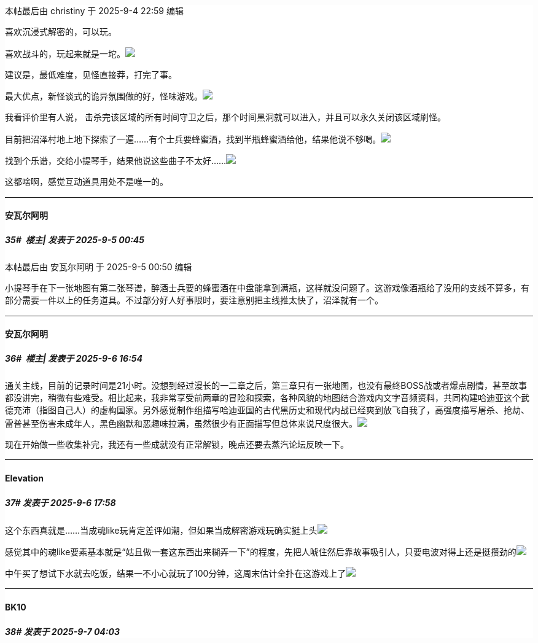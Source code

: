  本帖最后由 christiny 于 2025-9-4 22:59 编辑 

喜欢沉浸式解密的，可以玩。

喜欢战斗的，玩起来就是一坨。<img src="https://static.stage1st.com/image/smiley/face2017/066.png" referrerpolicy="no-referrer">

建议是，最低难度，见怪直接莽，打完了事。

最大优点，新怪谈式的诡异氛围做的好，怪味游戏。<img src="https://static.stage1st.com/image/smiley/face2017/067.png" referrerpolicy="no-referrer">

我看评价里有人说， 击杀完该区域的所有时间守卫之后，那个时间黑洞就可以进入，并且可以永久关闭该区域刷怪。

目前把沼泽村地上地下探索了一遍……有个士兵要蜂蜜酒，找到半瓶蜂蜜酒给他，结果他说不够喝。<img src="https://static.stage1st.com/image/smiley/face2017/068.png" referrerpolicy="no-referrer">

找到个乐谱，交给小提琴手，结果他说这些曲子不太好……<img src="https://static.stage1st.com/image/smiley/face2017/068.png" referrerpolicy="no-referrer">

这都啥啊，感觉互动道具用处不是唯一的。

*****

####  安瓦尔阿明  
##### 35#         楼主| 发表于 2025-9-5 00:45

 本帖最后由 安瓦尔阿明 于 2025-9-5 00:50 编辑 

小提琴手在下一张地图有第二张琴谱，醉酒士兵要的蜂蜜酒在中盘能拿到满瓶，这样就没问题了。这游戏像酒瓶给了没用的支线不算多，有部分需要一件以上的任务道具。不过部分好人好事限时，要注意别把主线推太快了，沼泽就有一个。

*****

####  安瓦尔阿明  
##### 36#         楼主| 发表于 2025-9-6 16:54

通关主线，目前的记录时间是21小时。没想到经过漫长的一二章之后，第三章只有一张地图，也没有最终BOSS战或者爆点剧情，甚至故事都没讲完，稍微有些难受。相比起来，我非常享受前两章的冒险和探索，各种风貌的地图结合游戏内文字音频资料，共同构建哈迪亚这个武德充沛（指图自己人）的虚构国家。另外感觉制作组描写哈迪亚国的古代黑历史和现代内战已经爽到放飞自我了，高强度描写屠杀、抢劫、雷普甚至伤害未成年人，黑色幽默和恶趣味拉满，虽然很少有正面描写但总体来说尺度很大。<img src="https://static.stage1st.com/image/smiley/face2017/018.png" referrerpolicy="no-referrer">

现在开始做一些收集补完，我还有一些成就没有正常解锁，晚点还要去蒸汽论坛反映一下。

*****

####  Elevation  
##### 37#       发表于 2025-9-6 17:58

这个东西真就是……当成魂like玩肯定差评如潮，但如果当成解密游戏玩确实挺上头<img src="https://static.stage1st.com/image/smiley/face2017/067.png" referrerpolicy="no-referrer">

感觉其中的魂like要素基本就是“姑且做一套这东西出来糊弄一下”的程度，先把人唬住然后靠故事吸引人，只要电波对得上还是挺攒劲的<img src="https://static.stage1st.com/image/smiley/face2017/056.gif" referrerpolicy="no-referrer">

中午买了想试下水就去吃饭，结果一不小心就玩了100分钟，这周末估计全扑在这游戏上了<img src="https://static.stage1st.com/image/smiley/face2017/091.png" referrerpolicy="no-referrer">

*****

####  BK10  
##### 38#       发表于 2025-9-7 04:03
